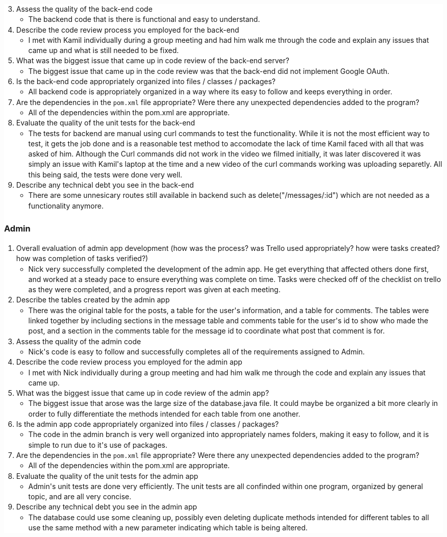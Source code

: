 
3. Assess the quality of the back-end code
    * The backend code that is there is functional and easy to understand. 
4. Describe the code review process you employed for the back-end
    * I met with Kamil individually during a group meeting and had him walk me through the code and explain any issues that came up and what is still needed to be fixed. 
5. What was the biggest issue that came up in code review of the back-end server?
    * The biggest issue that came up in the code review was that the back-end did not implement Google OAuth. 
6. Is the back-end code appropriately organized into files / classes / packages?
    * All backend code is appropriately organized in a way where its easy to follow and keeps everything in order. 
7. Are the dependencies in the `pom.xml` file appropriate? Were there any unexpected dependencies added to the program?
    * All of the dependencies within the pom.xml are appropriate. 
8. Evaluate the quality of the unit tests for the back-end
    * The tests for backend are manual using curl commands to test the functionality. While it is not the most efficient way to test, it gets the job done and is a reasonable test method to accomodate the lack of time Kamil faced with all that was asked of him. Although the Curl commands did not work in the video we filmed initially, it was later discovered it was simply an issue with Kamil's laptop at the time and a new video of the curl commands working was uploading separetly. All this being said, the tests were done very well. 
9. Describe any technical debt you see in the back-end
    * There are some unnesicary routes still available in backend such as delete("/messages/:id") which are not needed as a functionality anymore. 

### Admin

1. Overall evaluation of admin app development (how was the process? was Trello used appropriately? how were tasks created? how was completion of tasks verified?)
    * Nick very successfully completed the development of the admin app. He get everything that affected others done first, and worked at a steady pace to ensure everything was complete on time. Tasks were checked off of the checklist on trello as they were completed, and a progress report was given at each meeting. 
2. Describe the tables created by the admin app
    * There was the original table for the posts, a table for the user's information, and a table for comments. The tables were linked together by including sections in the message table and comments table for the user's id to show who made the post, and a section in the comments table for the message id to coordinate what post that comment is for. 
3. Assess the quality of the admin code
    * Nick's code is easy to follow and successfully completes all of the requirements assigned to Admin. 
4. Describe the code review process you employed for the admin app
    * I met with Nick individually during a group meeting and had him walk me through the code and explain any issues that came up. 
5. What was the biggest issue that came up in code review of the admin app?
    * The biggest issue that arose was the large size of the database.java file. It could maybe be organized a bit more clearly in order to fully differentiate the methods intended for each table from one another. 
6. Is the admin app code appropriately organized into files / classes / packages?
    * The code in the admin branch is very well organized into appropriately names folders, making it easy to follow, and it is simple to run due to it's use of packages. 
7. Are the dependencies in the `pom.xml` file appropriate? Were there any unexpected dependencies added to the program?
    * All of the dependencies within the pom.xml are appropriate. 
8. Evaluate the quality of the unit tests for the admin app
    * Admin's unit tests are done very efficiently. The unit tests are all confinded within one program, organized by general topic, and are all very concise. 
9. Describe any technical debt you see in the admin app
    * The database could use some cleaning up, possibly even deleting duplicate methods intended for different tables to all use the same method with a new parameter indicating which table is being altered.
